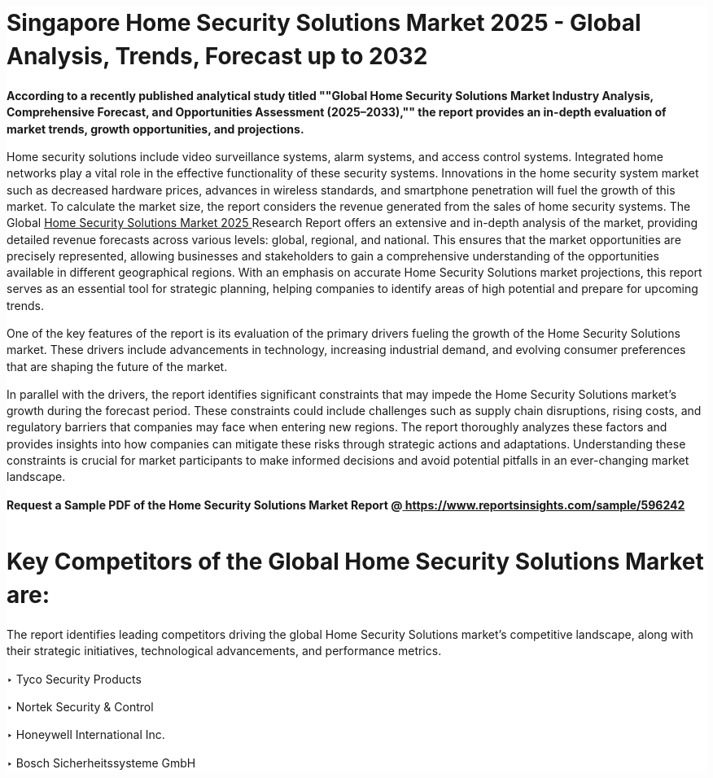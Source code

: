 # Singapore Home Security Solutions Market 2025 - Global Analysis, Trends, Forecast up to 2032

<strong>According to a recently published analytical study titled ""Global Home Security Solutions Market Industry Analysis, Comprehensive Forecast, and Opportunities Assessment (2025–2033),"" the report provides an in-depth evaluation of market trends, growth opportunities, and projections.</strong>

Home security solutions include video surveillance systems, alarm systems, and access control systems. Integrated home networks play a vital role in the effective functionality of these security systems. Innovations in the home security system market such as decreased hardware prices, advances in wireless standards, and smartphone penetration will fuel the growth of this market. To calculate the market size, the report considers the revenue generated from the sales of home security systems. The Global <a href=https://www.reportsinsights.com/sample/596242>Home Security Solutions Market 2025 </a> Research Report offers an extensive and in-depth analysis of the market, providing detailed revenue forecasts across various levels: global, regional, and national. This ensures that the market opportunities are precisely represented, allowing businesses and stakeholders to gain a comprehensive understanding of the opportunities available in different geographical regions. With an emphasis on accurate Home Security Solutions market projections, this report serves as an essential tool for strategic planning, helping companies to identify areas of high potential and prepare for upcoming trends.

One of the key features of the report is its evaluation of the primary drivers fueling the growth of the Home Security Solutions market. These drivers include advancements in technology, increasing industrial demand, and evolving consumer preferences that are shaping the future of the market. 

In parallel with the drivers, the report identifies significant constraints that may impede the Home Security Solutions market’s growth during the forecast period. These constraints could include challenges such as supply chain disruptions, rising costs, and regulatory barriers that companies may face when entering new regions. The report thoroughly analyzes these factors and provides insights into how companies can mitigate these risks through strategic actions and adaptations. Understanding these constraints is crucial for market participants to make informed decisions and avoid potential pitfalls in an ever-changing market landscape.

<strong>Request a Sample PDF of the Home Security Solutions Market Report </strong><strong>@<a href=https://www.reportsinsights.com/sample/596242> https://www.reportsinsights.com/sample/596242</a></strong></font>

# <strong>Key Competitors of the Global Home Security Solutions Market are:</strong>

The report identifies leading competitors driving the global Home Security Solutions market’s competitive landscape, along with their strategic initiatives, technological advancements, and performance metrics.

‣ Tyco Security Products

‣ Nortek Security & Control

‣ Honeywell International Inc.

‣ Bosch Sicherheitssysteme GmbH
